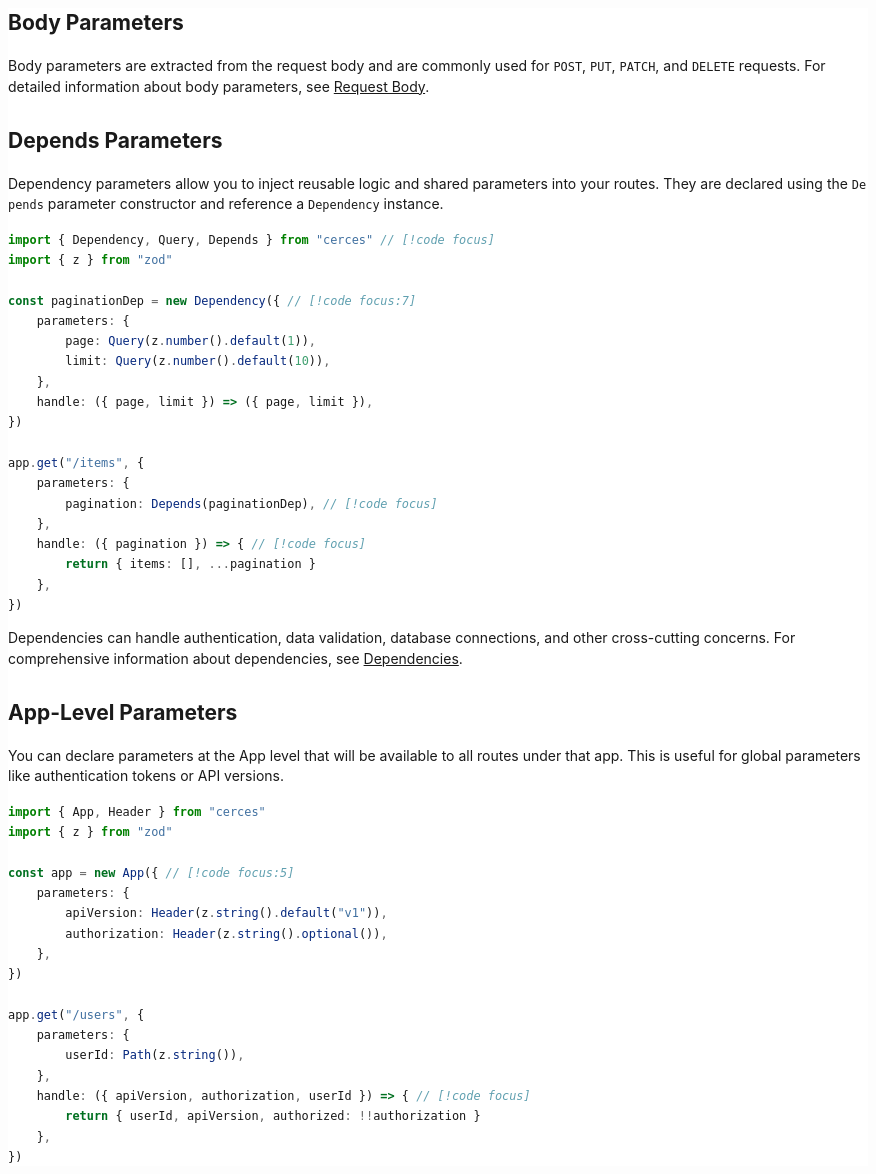 ## Body Parameters

Body parameters are extracted from the request body and are commonly used for `POST`, `PUT`, `PATCH`, and `DELETE` requests. For detailed information about body parameters, see [Request Body](./request-body.md).

## Depends Parameters

Dependency parameters allow you to inject reusable logic and shared parameters into your routes. They are declared using the `Depends` parameter constructor and reference a `Dependency` instance.

```ts
import { Dependency, Query, Depends } from "cerces" // [!code focus]
import { z } from "zod"

const paginationDep = new Dependency({ // [!code focus:7]
    parameters: {
        page: Query(z.number().default(1)),
        limit: Query(z.number().default(10)),
    },
    handle: ({ page, limit }) => ({ page, limit }),
})

app.get("/items", {
    parameters: {
        pagination: Depends(paginationDep), // [!code focus]
    },
    handle: ({ pagination }) => { // [!code focus]
        return { items: [], ...pagination }
    },
})
```

Dependencies can handle authentication, data validation, database connections, and other cross-cutting concerns. For comprehensive information about dependencies, see [Dependencies](./dependencies.md).

## App-Level Parameters

You can declare parameters at the App level that will be available to all routes under that app. This is useful for global parameters like authentication tokens or API versions.

```ts
import { App, Header } from "cerces"
import { z } from "zod"

const app = new App({ // [!code focus:5]
    parameters: {
        apiVersion: Header(z.string().default("v1")),
        authorization: Header(z.string().optional()),
    },
})

app.get("/users", {
    parameters: {
        userId: Path(z.string()),
    },
    handle: ({ apiVersion, authorization, userId }) => { // [!code focus]
        return { userId, apiVersion, authorized: !!authorization }
    },
})
```
